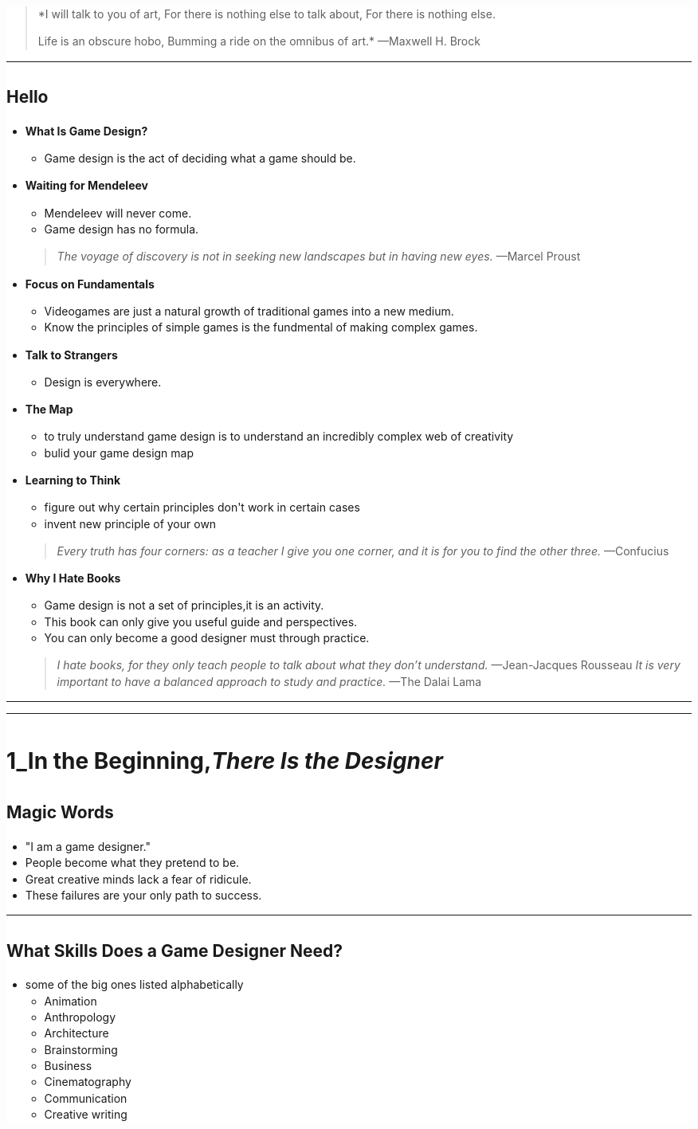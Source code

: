 >*I will talk to you of art,
>For there is nothing else to talk about,
>For there is nothing else.
>
>Life is an obscure hobo,
>Bumming a ride on the omnibus of art.*
>	—Maxwell H. Brock 
---
## Hello
- **What Is Game Design?**
	
	- Game design is the act of deciding what a game should be.
- **Waiting for Mendeleev**
	- Mendeleev will never come.
	- Game design has no formula.
	>*The voyage of discovery is not in seeking new landscapes but in having new eyes.*
	>	—Marcel Proust
- **Focus on Fundamentals**
	- Videogames are just a natural growth of traditional games into a new medium.
	- Know the principles of simple games is the fundmental of making complex games.
- **Talk to Strangers**
	- Design is everywhere.
- **The Map**
	- to truly understand game design is to understand an incredibly complex web of creativity
	- bulid your game design map 
- **Learning to Think**
	- figure out why certain principles don't work in certain cases
	- invent new principle of your own
	>*Every truth has four corners: as a teacher I give you one corner, and it is for you to find the other three.*
	>	—Confucius
- **Why I Hate Books**
	- Game design is not a set of principles,it is an activity.
	- This book can only give you useful guide and perspectives.
	- You can only become a good designer must through practice.
	>*I hate books, for they only teach people to talk about what they don’t understand.*
	>	—Jean-Jacques Rousseau
	>*It is very important to have a balanced approach to study and practice.*
	>	—The Dalai Lama
---

---
# 1_In the Beginning,*There Is the Designer*
## Magic Words
- "I am a game designer."
- People become what they pretend to be.
- Great creative minds lack a fear of ridicule.
- These failures are your only path to success.
---
## What Skills Does a Game Designer Need?
- some of the big ones listed alphabetically
	- Animation
	- Anthropology
	- Architecture
	- Brainstorming
	- Business
	- Cinematography
	- Communication
	- Creative writing